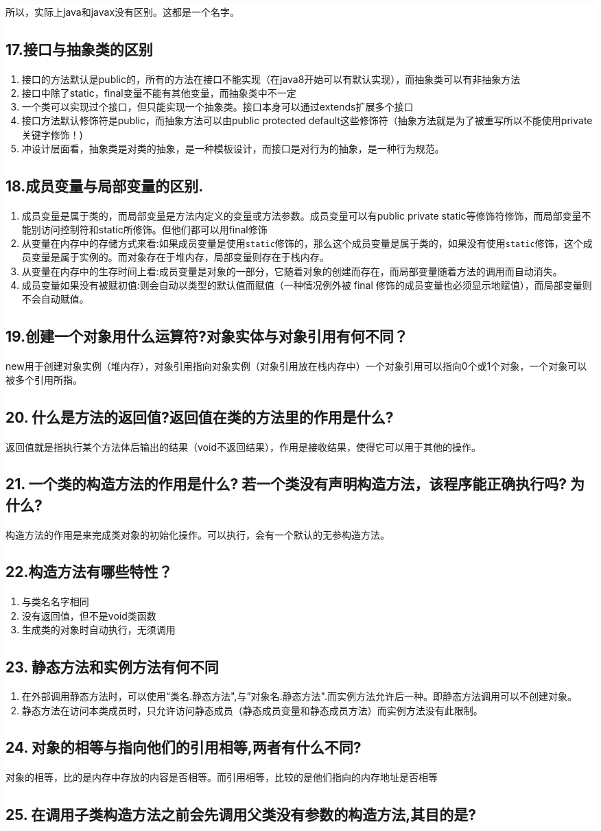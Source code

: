 所以，实际上java和javax没有区别。这都是一个名字。

## 17.接口与抽象类的区别

1. 接口的方法默认是public的，所有的方法在接口不能实现（在java8开始可以有默认实现），而抽象类可以有非抽象方法
2. 接口中除了static，final变量不能有其他变量，而抽象类中不一定
3. 一个类可以实现过个接口，但只能实现一个抽象类。接口本身可以通过extends扩展多个接口
4. 接口方法默认修饰符是public，而抽象方法可以由public protected default这些修饰符（抽象方法就是为了被重写所以不能使用private关键字修饰！)
5. 冲设计层面看，抽象类是对类的抽象，是一种模板设计，而接口是对行为的抽象，是一种行为规范。

## 18.成员变量与局部变量的区别.

1. 成员变量是属于类的，而局部变量是方法内定义的变量或方法参数。成员变量可以有public private static等修饰符修饰，而局部变量不能别访问控制符和static所修饰。但他们都可以用final修饰
2. 从变量在内存中的存储方式来看:如果成员变量是使用`static`修饰的，那么这个成员变量是属于类的，如果没有使用`static`修饰，这个成员变量是属于实例的。而对象存在于堆内存，局部变量则存在于栈内存。
3. 从变量在内存中的生存时间上看:成员变量是对象的一部分，它随着对象的创建而存在，而局部变量随着方法的调用而自动消失。
4. 成员变量如果没有被赋初值:则会自动以类型的默认值而赋值（一种情况例外被 final 修饰的成员变量也必须显示地赋值），而局部变量则不会自动赋值。

## 19.创建一个对象用什么运算符?对象实体与对象引用有何不同？



new用于创建对象实例（堆内存），对象引用指向对象实例（对象引用放在栈内存中）一个对象引用可以指向0个或1个对象，一个对象可以被多个引用所指。

## 20. 什么是方法的返回值?返回值在类的方法里的作用是什么?

返回值就是指执行某个方法体后输出的结果（void不返回结果），作用是接收结果，使得它可以用于其他的操作。

## 21. 一个类的构造方法的作用是什么? 若一个类没有声明构造方法，该程序能正确执行吗? 为什么?

构造方法的作用是来完成类对象的初始化操作。可以执行，会有一个默认的无参构造方法。

## 22.构造方法有哪些特性？

1. 与类名名字相同
2. 没有返回值，但不是void类函数
3. 生成类的对象时自动执行，无须调用

## 23. 静态方法和实例方法有何不同

1. 在外部调用静态方法时，可以使用“类名.静态方法",与”对象名.静态方法".而实例方法允许后一种。即静态方法调用可以不创建对象。
2. 静态方法在访问本类成员时，只允许访问静态成员（静态成员变量和静态成员方法）而实例方法没有此限制。

## 24. 对象的相等与指向他们的引用相等,两者有什么不同?

对象的相等，比的是内存中存放的内容是否相等。而引用相等，比较的是他们指向的内存地址是否相等

## 25. 在调用子类构造方法之前会先调用父类没有参数的构造方法,其目的是?
